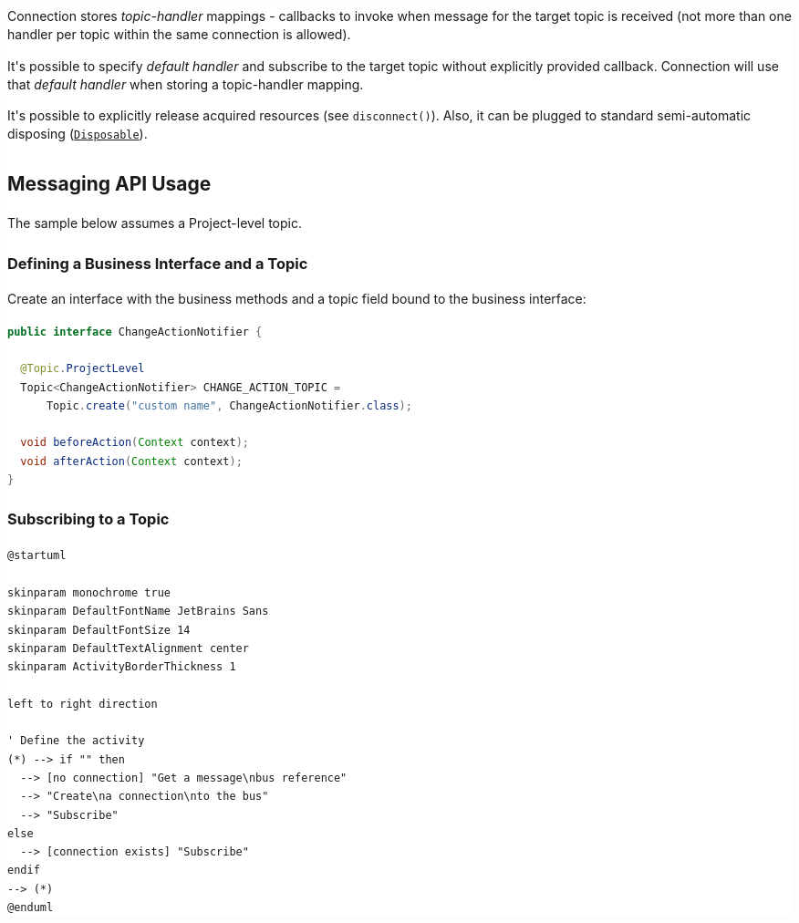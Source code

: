 
Connection stores *topic-handler* mappings - callbacks to invoke when message for the target topic is received (not more than one handler per topic within the same connection is allowed).

It's possible to specify *default handler* and subscribe to the target topic without explicitly provided callback.
Connection will use that *default handler* when storing a topic-handler mapping.

It's possible to explicitly release acquired resources (see `disconnect()`).
Also, it can be plugged to standard semi-automatic disposing ([`Disposable`](%gh-ic%/platform/util/src/com/intellij/openapi/Disposable.java)).

## Messaging API Usage

The sample below assumes a Project-level topic.

### Defining a Business Interface and a Topic

Create an interface with the business methods and a topic field bound to the business interface:

```java
public interface ChangeActionNotifier {

  @Topic.ProjectLevel
  Topic<ChangeActionNotifier> CHANGE_ACTION_TOPIC =
      Topic.create("custom name", ChangeActionNotifier.class);

  void beforeAction(Context context);
  void afterAction(Context context);
}
```

### Subscribing to a Topic

```plantuml
@startuml

skinparam monochrome true
skinparam DefaultFontName JetBrains Sans
skinparam DefaultFontSize 14
skinparam DefaultTextAlignment center
skinparam ActivityBorderThickness 1

left to right direction

' Define the activity
(*) --> if "" then
  --> [no connection] "Get a message\nbus reference"
  --> "Create\na connection\nto the bus"
  --> "Subscribe"
else
  --> [connection exists] "Subscribe"
endif
--> (*)
@enduml
```
